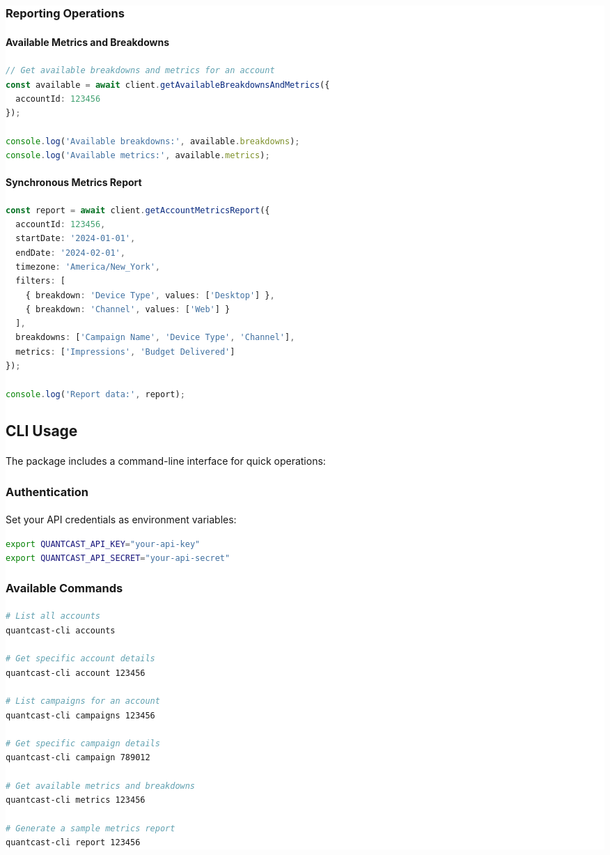 ### Reporting Operations

#### Available Metrics and Breakdowns

```typescript
// Get available breakdowns and metrics for an account
const available = await client.getAvailableBreakdownsAndMetrics({
  accountId: 123456
});

console.log('Available breakdowns:', available.breakdowns);
console.log('Available metrics:', available.metrics);
```

#### Synchronous Metrics Report

```typescript
const report = await client.getAccountMetricsReport({
  accountId: 123456,
  startDate: '2024-01-01',
  endDate: '2024-02-01',
  timezone: 'America/New_York',
  filters: [
    { breakdown: 'Device Type', values: ['Desktop'] },
    { breakdown: 'Channel', values: ['Web'] }
  ],
  breakdowns: ['Campaign Name', 'Device Type', 'Channel'],
  metrics: ['Impressions', 'Budget Delivered']
});

console.log('Report data:', report);
```

## CLI Usage

The package includes a command-line interface for quick operations:

### Authentication

Set your API credentials as environment variables:

```bash
export QUANTCAST_API_KEY="your-api-key"
export QUANTCAST_API_SECRET="your-api-secret"
```

### Available Commands

```bash
# List all accounts
quantcast-cli accounts

# Get specific account details
quantcast-cli account 123456

# List campaigns for an account
quantcast-cli campaigns 123456

# Get specific campaign details
quantcast-cli campaign 789012

# Get available metrics and breakdowns
quantcast-cli metrics 123456

# Generate a sample metrics report
quantcast-cli report 123456
```